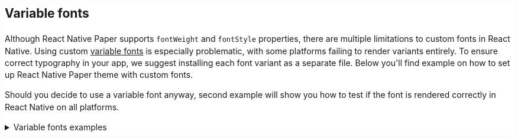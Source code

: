 ## Variable fonts

Although React Native Paper supports `fontWeight` and `fontStyle` properties, there are multiple limitations to custom
fonts in React Native. Using custom [variable fonts](https://fonts.google.com/knowledge/introducing_type/introducing_variable_fonts)
is especially problematic, with some platforms failing to render variants entirely. To ensure correct typography in your
app, we suggest installing each font variant as a separate file. Below you'll find example on how to set up React Native Paper
theme with custom fonts.

Should you decide to use a variable font anyway, second example will show you how to test if the font is rendered correctly in React Native on all platforms.

<details><summary>Variable fonts examples</summary></details>
